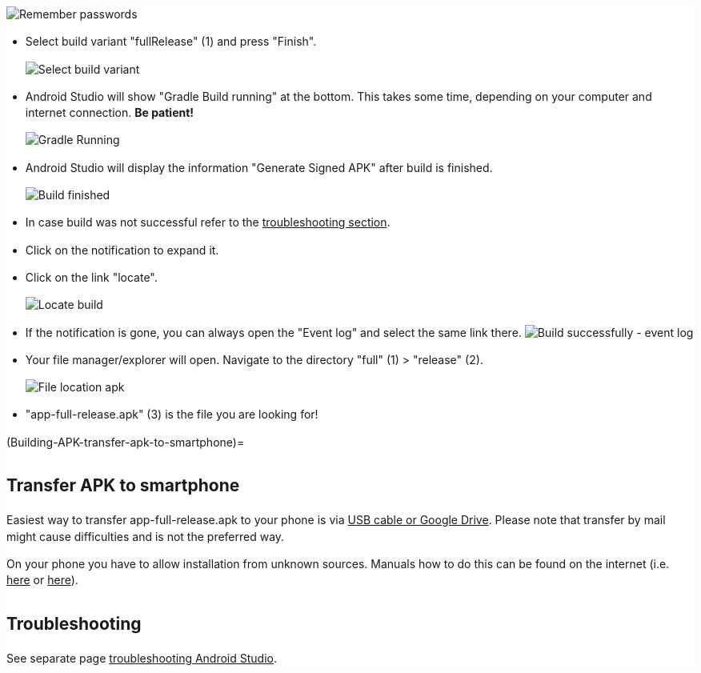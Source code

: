   ![Remember passwords](../images/studioSetup/48_KeystoreSave.png)

- Select build variant "fullRelease" (1) and press "Finish".

  ![Select build variant](../images/studioSetup/49_BuildVariant.png)

- Android Studio will show "Gradle Build running" at the bottom. This takes some time, depending on your computer and internet connection. **Be patient!**

  ![Gradle Running](../images/studioSetup/50_GradleRunning.png)

- Android Studio will display the information "Generate Signed APK" after build is finished.

  ![Build finished](../images/studioSetup/51_BuildFinished.png)

- In case build was not successful refer to the [troubleshooting section](../Installing-AndroidAPS/troubleshooting_androidstudio).

- Click on the notification to expand it.

- Click on the link "locate".

  ![Locate build](../images/studioSetup/52_BuildLocate.png)

- If the notification is gone, you can always open the "Event log" and select the same link there.
  ![Build successfully - event log](../images/studioSetup/53_EventLog.png)

- Your file manager/explorer will open. Navigate to the directory "full" (1) > "release" (2).

  ![File location apk](../images/studioSetup/54_APKlocation.png)

- "app-full-release.apk" (3) is the file you are looking for!

(Building-APK-transfer-apk-to-smartphone)=

## Transfer APK to smartphone

Easiest way to transfer app-full-release.apk to your phone is via [USB cable or Google Drive](https://support.google.com/android/answer/9064445?hl=en). Please note that transfer by mail might cause difficulties and is not the preferred way.

On your phone you have to allow installation from unknown sources. Manuals how to do this can be found on the internet (i.e. [here](https://www.expressvpn.com/de/support/vpn-setup/enable-apk-installs-android/) or [here](https://www.androidcentral.com/unknown-sources)).

## Troubleshooting

See separate page [troubleshooting Android Studio](../Installing-AndroidAPS/troubleshooting_androidstudio).
